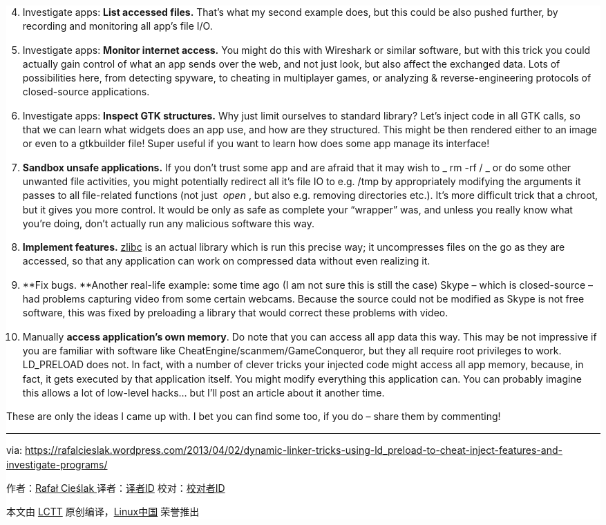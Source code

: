 4.  Investigate apps: **List accessed files.** That’s what my second example does, but this could be also pushed further, by recording and monitoring all app’s file I/O.

5.  Investigate apps: **Monitor internet access.** You might do this with Wireshark or similar software, but with this trick you could actually gain control of what an app sends over the web, and not just look, but also affect the exchanged data. Lots of possibilities here, from detecting spyware, to cheating in multiplayer games, or analyzing & reverse-engineering protocols of closed-source applications.

6.  Investigate apps: **Inspect GTK structures.** Why just limit ourselves to standard library? Let’s inject code in all GTK calls, so that we can learn what widgets does an app use, and how are they structured. This might be then rendered either to an image or even to a gtkbuilder file! Super useful if you want to learn how does some app manage its interface!

7.  **Sandbox unsafe applications.** If you don’t trust some app and are afraid that it may wish to _ rm -rf / _ or do some other unwanted file activities, you might potentially redirect all it’s file IO to e.g. /tmp by appropriately modifying the arguments it passes to all file-related functions (not just  _open_ , but also e.g. removing directories etc.). It’s more difficult trick that a chroot, but it gives you more control. It would be only as safe as complete your “wrapper” was, and unless you really know what you’re doing, don’t actually run any malicious software this way.

8.  **Implement features.** [zlibc][1] is an actual library which is run this precise way; it uncompresses files on the go as they are accessed, so that any application can work on compressed data without even realizing it.

9.  **Fix bugs. **Another real-life example: some time ago (I am not sure this is still the case) Skype – which is closed-source – had problems capturing video from some certain webcams. Because the source could not be modified as Skype is not free software, this was fixed by preloading a library that would correct these problems with video.

10.  Manually **access application’s own memory**. Do note that you can access all app data this way. This may be not impressive if you are familiar with software like CheatEngine/scanmem/GameConqueror, but they all require root privileges to work. LD_PRELOAD does not. In fact, with a number of clever tricks your injected code might access all app memory, because, in fact, it gets executed by that application itself. You might modify everything this application can. You can probably imagine this allows a lot of low-level hacks… but I’ll post an article about it another time.

These are only the ideas I came up with. I bet you can find some too, if you do – share them by commenting!

--------------------------------------------------------------------------------

via: https://rafalcieslak.wordpress.com/2013/04/02/dynamic-linker-tricks-using-ld_preload-to-cheat-inject-features-and-investigate-programs/

作者：[Rafał Cieślak ][a]
译者：[译者ID](https://github.com/译者ID)
校对：[校对者ID](https://github.com/校对者ID)

本文由 [LCTT](https://github.com/LCTT/TranslateProject) 原创编译，[Linux中国](https://linux.cn/) 荣誉推出

[a]:https://rafalcieslak.wordpress.com/
[1]:http://www.zlibc.linux.lu/index.html


